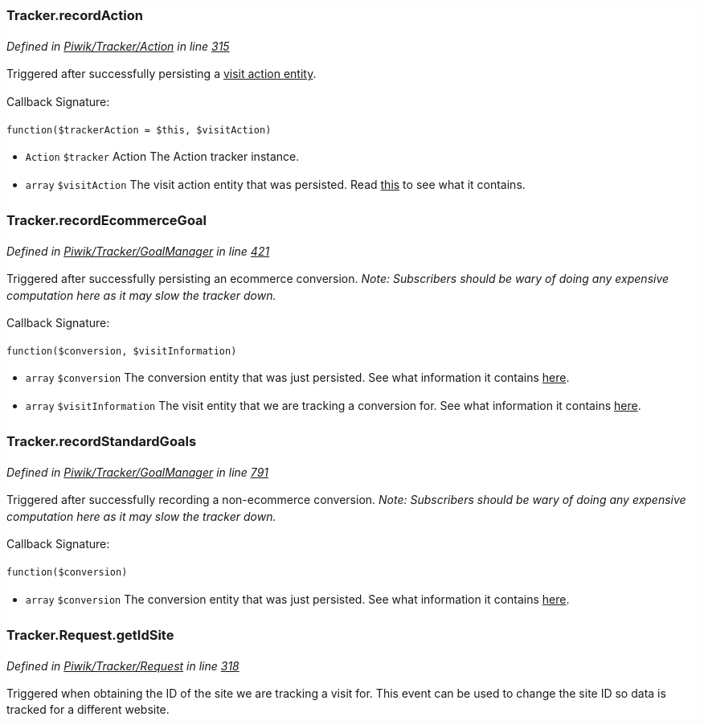 
### Tracker.recordAction
_Defined in [Piwik/Tracker/Action](https://github.com/piwik/piwik/blob/2.0.4-b4/core/Tracker/Action.php) in line [315](https://github.com/piwik/piwik/blob/2.0.4-b4/core/Tracker/Action.php#L315)_

Triggered after successfully persisting a [visit action entity](/guides/persistence-and-the-mysql-backend#visit-actions).

Callback Signature:
<pre><code>function($trackerAction = $this, $visitAction)</code></pre>

- `Action` `$tracker` Action The Action tracker instance.

- `array` `$visitAction` The visit action entity that was persisted. Read [this](/guides/persistence-and-the-mysql-backend#visit-actions) to see what it contains.


### Tracker.recordEcommerceGoal
_Defined in [Piwik/Tracker/GoalManager](https://github.com/piwik/piwik/blob/2.0.4-b4/core/Tracker/GoalManager.php) in line [421](https://github.com/piwik/piwik/blob/2.0.4-b4/core/Tracker/GoalManager.php#L421)_

Triggered after successfully persisting an ecommerce conversion. _Note: Subscribers should be wary of doing any expensive computation here as it may slow
the tracker down._

Callback Signature:
<pre><code>function($conversion, $visitInformation)</code></pre>

- `array` `$conversion` The conversion entity that was just persisted. See what information it contains [here](/guides/persistence-and-the-mysql-backend#conversions).

- `array` `$visitInformation` The visit entity that we are tracking a conversion for. See what information it contains [here](/guides/persistence-and-the-mysql-backend#visits).


### Tracker.recordStandardGoals
_Defined in [Piwik/Tracker/GoalManager](https://github.com/piwik/piwik/blob/2.0.4-b4/core/Tracker/GoalManager.php) in line [791](https://github.com/piwik/piwik/blob/2.0.4-b4/core/Tracker/GoalManager.php#L791)_

Triggered after successfully recording a non-ecommerce conversion. _Note: Subscribers should be wary of doing any expensive computation here as it may slow
the tracker down._

Callback Signature:
<pre><code>function($conversion)</code></pre>

- `array` `$conversion` The conversion entity that was just persisted. See what information it contains [here](/guides/persistence-and-the-mysql-backend#conversions).


### Tracker.Request.getIdSite
_Defined in [Piwik/Tracker/Request](https://github.com/piwik/piwik/blob/2.0.4-b4/core/Tracker/Request.php) in line [318](https://github.com/piwik/piwik/blob/2.0.4-b4/core/Tracker/Request.php#L318)_

Triggered when obtaining the ID of the site we are tracking a visit for. This event can be used to change the site ID so data is tracked for a different
website.
